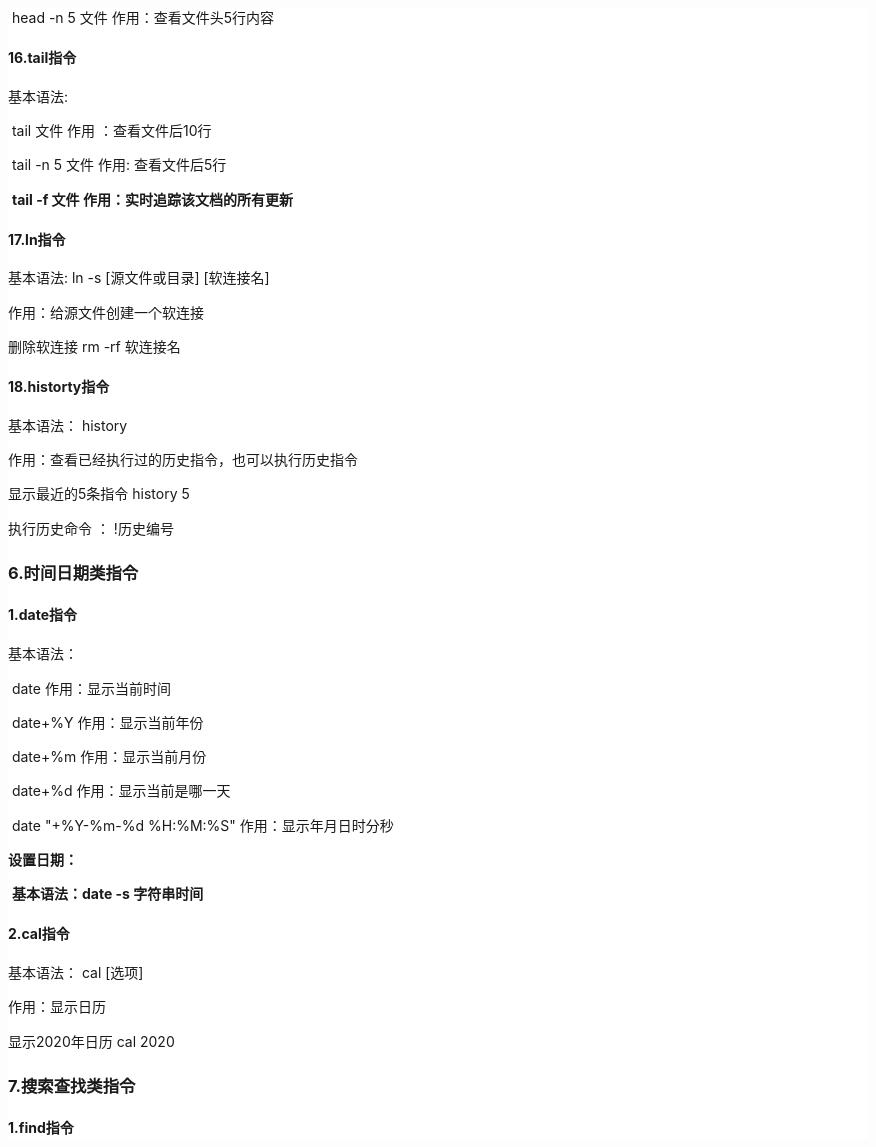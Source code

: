 ​		head -n 5  文件   作用：查看文件头5行内容				

#### 16.tail指令

基本语法:

​      	tail 文件   作用 ：查看文件后10行

​		 tail  -n 5 文件   作用: 查看文件后5行

​		**tail -f 文件   作用：实时追踪该文档的所有更新**

#### 17.ln指令

基本语法: ln -s [源文件或目录] [软连接名]

作用：给源文件创建一个软连接

删除软连接  rm -rf   软连接名 

#### 18.historty指令

基本语法： history

作用：查看已经执行过的历史指令，也可以执行历史指令

显示最近的5条指令  history  5

执行历史命令 ： !历史编号

### 6.时间日期类指令

#### 1.date指令

基本语法：

​	date  作用：显示当前时间

​	date+%Y  作用：显示当前年份

​	date+%m 作用：显示当前月份

​	date+%d  作用：显示当前是哪一天

​	date "+%Y-%m-%d %H:%M:%S"   作用：显示年月日时分秒

**设置日期：**

​	**基本语法：date -s 字符串时间**

#### 2.cal指令

基本语法： cal  [选项] 

作用：显示日历

显示2020年日历    cal   2020

### 7.搜索查找类指令

#### 1.find指令
